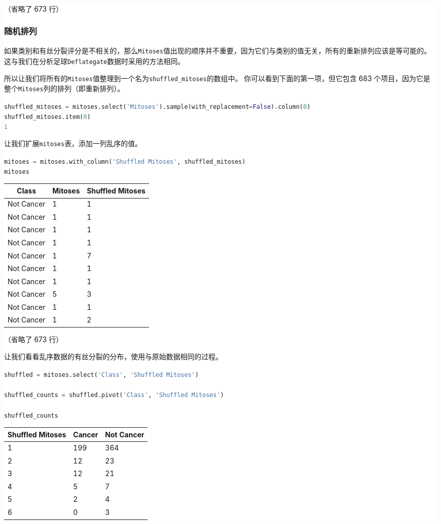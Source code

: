 （省略了 673 行）

### 随机排列

如果类别和有丝分裂评分是不相关的，那么`Mitoses`值出现的顺序并不重要，因为它们与类别的值无关，所有的重新排列应该是等可能的。 这与我们在分析足球`Deflategate`数据时采用的方法相同。

所以让我们将所有的`Mitoses`值整理到一个名为`shuffled_mitoses`的数组中。 你可以看到下面的第一项，但它包含 683 个项目，因为它是整个`Mitoses`列的排列（即重新排列）。

```py
shuffled_mitoses = mitoses.select('Mitoses').sample(with_replacement=False).column(0)
shuffled_mitoses.item(0)
1
```

让我们扩展`mitoses`表，添加一列乱序的值。

```py
mitoses = mitoses.with_column('Shuffled Mitoses', shuffled_mitoses)
mitoses
```


| Class | Mitoses | Shuffled Mitoses |
| --- | --- | --- |
| Not Cancer | 1 | 1 |
| Not Cancer | 1 | 1 |
| Not Cancer | 1 | 1 |
| Not Cancer | 1 | 1 |
| Not Cancer | 1 | 7 |
| Not Cancer | 1 | 1 |
| Not Cancer | 1 | 1 |
| Not Cancer | 5 | 3 |
| Not Cancer | 1 | 1 |
| Not Cancer | 1 | 2 |

（省略了 673 行）

让我们看看乱序数据的有丝分裂的分布，使用与原始数据相同的过程。

```py
shuffled = mitoses.select('Class', 'Shuffled Mitoses')

shuffled_counts = shuffled.pivot('Class', 'Shuffled Mitoses')

shuffled_counts
```


| Shuffled Mitoses | Cancer | Not Cancer |
| --- | --- | --- |
| 1 | 199 | 364 |
| 2 | 12 | 23 |
| 3 | 12 | 21 |
| 4 | 5 | 7 |
| 5 | 2 | 4 |
| 6 | 0 | 3 |